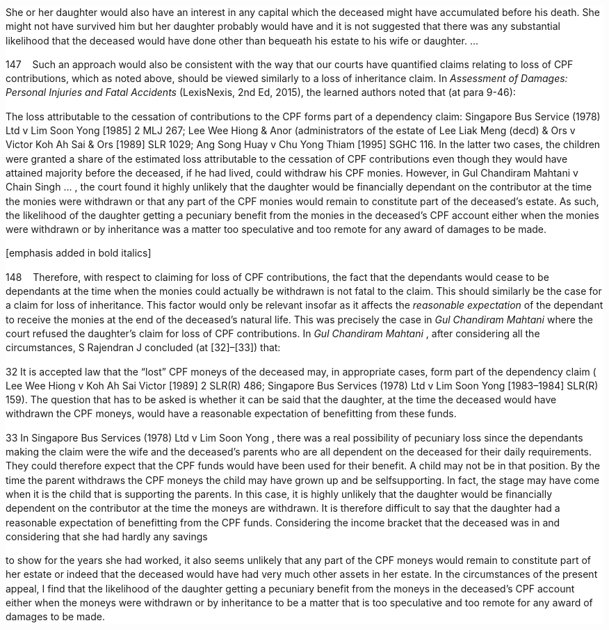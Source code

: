 
 She or her daughter would also have an interest in any capital which the deceased might have accumulated before his death. She might not have survived him but her daughter probably would have and it is not suggested that there was any substantial likelihood that the deceased would have done other than bequeath his estate to his wife or daughter. ... 

147    Such an approach would also be consistent with the way that our courts have quantified claims relating to loss of CPF contributions, which as noted above, should be viewed similarly to a loss of inheritance claim. In _Assessment of Damages: Personal Injuries and Fatal Accidents_ (LexisNexis, 2nd Ed, 2015), the learned authors noted that (at para 9-46): 

 The loss attributable to the cessation of contributions to the CPF forms part of a dependency claim: Singapore Bus Service (1978) Ltd v Lim Soon Yong [1985] 2 MLJ 267; Lee Wee Hiong & Anor (administrators of the estate of Lee Liak Meng (decd) & Ors v Victor Koh Ah Sai & Ors [1989] SLR 1029; Ang Song Huay v Chu Yong Thiam <span class="citation">[1995] SGHC 116</span>. In the latter two cases, the children were granted a share of the estimated loss attributable to the cessation of CPF contributions even though they would have attained majority before the deceased, if he had lived, could withdraw his CPF monies. However, in Gul Chandiram Mahtani v Chain Singh ... , the court found it highly unlikely that the daughter would be financially dependant on the contributor at the time the monies were withdrawn or that any part of the CPF monies would remain to constitute part of the deceased’s estate. As such, the likelihood of the daughter getting a pecuniary benefit from the monies in the deceased’s CPF account either when the monies were withdrawn or by inheritance was a matter too speculative and too remote for any award of damages to be made. 

 [emphasis added in bold italics] 

148    Therefore, with respect to claiming for loss of CPF contributions, the fact that the dependants would cease to be dependants at the time when the monies could actually be withdrawn is not fatal to the claim. This should similarly be the case for a claim for loss of inheritance. This factor would only be relevant insofar as it affects the _reasonable expectation_ of the dependant to receive the monies at the end of the deceased’s natural life. This was precisely the case in _Gul Chandiram Mahtani_ where the court refused the daughter’s claim for loss of CPF contributions. In _Gul Chandiram Mahtani_ , after considering all the circumstances, S Rajendran J concluded (at [32]–[33]) that: 

 32 It is accepted law that the “lost” CPF moneys of the deceased may, in appropriate cases, form part of the dependency claim ( Lee Wee Hiong v Koh Ah Sai Victor <span class="citation">[1989] 2 SLR(R) 486</span>; Singapore Bus Services (1978) Ltd v Lim Soon Yong [1983–1984] SLR(R) 159). The question that has to be asked is whether it can be said that the daughter, at the time the deceased would have withdrawn the CPF moneys, would have a reasonable expectation of benefitting from these funds. 

 33 In Singapore Bus Services (1978) Ltd v Lim Soon Yong , there was a real possibility of pecuniary loss since the dependants making the claim were the wife and the deceased’s parents who are all dependent on the deceased for their daily requirements. They could therefore expect that the CPF funds would have been used for their benefit. A child may not be in that position. By the time the parent withdraws the CPF moneys the child may have grown up and be selfsupporting. In fact, the stage may have come when it is the child that is supporting the parents. In this case, it is highly unlikely that the daughter would be financially dependent on the contributor at the time the moneys are withdrawn. It is therefore difficult to say that the daughter had a reasonable expectation of benefitting from the CPF funds. Considering the income bracket that the deceased was in and considering that she had hardly any savings 


 to show for the years she had worked, it also seems unlikely that any part of the CPF moneys would remain to constitute part of her estate or indeed that the deceased would have had very much other assets in her estate. In the circumstances of the present appeal, I find that the likelihood of the daughter getting a pecuniary benefit from the moneys in the deceased’s CPF account either when the moneys were withdrawn or by inheritance to be a matter that is too speculative and too remote for any award of damages to be made. 
